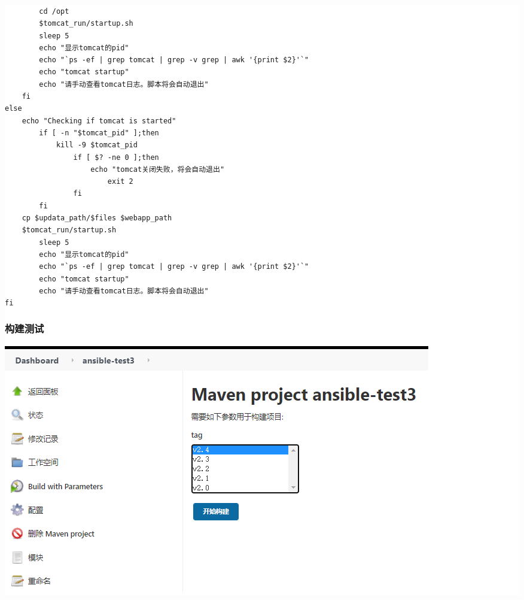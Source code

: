 ```shell
		cd /opt
		$tomcat_run/startup.sh
		sleep 5
		echo "显示tomcat的pid"
		echo "`ps -ef | grep tomcat | grep -v grep | awk '{print $2}'`"
		echo "tomcat startup"
		echo "请手动查看tomcat日志。脚本将会自动退出"
	fi
else
	echo "Checking if tomcat is started"
        if [ -n "$tomcat_pid" ];then
        	kill -9 $tomcat_pid
                if [ $? -ne 0 ];then
                	echo "tomcat关闭失败，将会自动退出"
                       	exit 2
                fi
        fi
	cp $updata_path/$files $webapp_path
	$tomcat_run/startup.sh
        sleep 5
        echo "显示tomcat的pid"
        echo "`ps -ef | grep tomcat | grep -v grep | awk '{print $2}'`"
        echo "tomcat startup"
        echo "请手动查看tomcat日志。脚本将会自动退出"
fi
```

### 构建测试

![img](assets/Jenkins结合Ansible实战/1652612259599-3cc9d776-4b04-45e8-bff1-039e611e8a9f.png)
